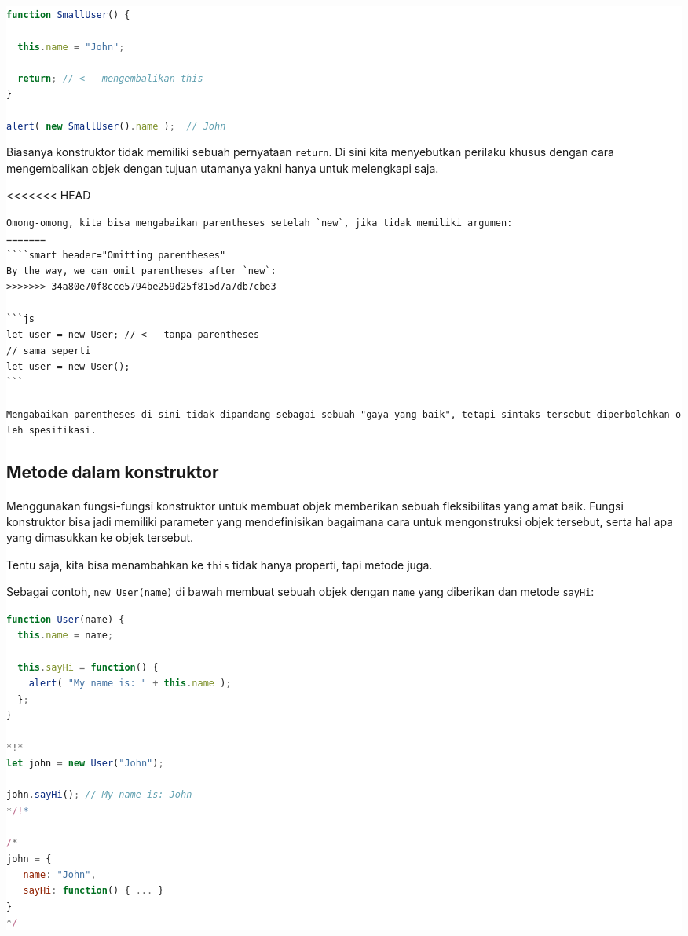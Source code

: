 ```js run
function SmallUser() {

  this.name = "John";

  return; // <-- mengembalikan this
}

alert( new SmallUser().name );  // John
```

Biasanya konstruktor tidak memiliki sebuah pernyataan `return`. Di sini kita menyebutkan perilaku khusus dengan cara mengembalikan objek dengan tujuan utamanya yakni hanya untuk melengkapi saja.

<<<<<<< HEAD
````smart header="Mengabaikan parentheses"
Omong-omong, kita bisa mengabaikan parentheses setelah `new`, jika tidak memiliki argumen:
=======
````smart header="Omitting parentheses"
By the way, we can omit parentheses after `new`:
>>>>>>> 34a80e70f8cce5794be259d25f815d7a7db7cbe3

```js
let user = new User; // <-- tanpa parentheses
// sama seperti
let user = new User();
```

Mengabaikan parentheses di sini tidak dipandang sebagai sebuah "gaya yang baik", tetapi sintaks tersebut diperbolehkan oleh spesifikasi.
````

## Metode dalam konstruktor

Menggunakan fungsi-fungsi konstruktor untuk membuat objek memberikan sebuah fleksibilitas yang amat baik. Fungsi konstruktor bisa jadi memiliki parameter yang mendefinisikan bagaimana cara untuk mengonstruksi objek tersebut, serta hal apa yang dimasukkan ke objek tersebut.

Tentu saja, kita bisa menambahkan ke `this` tidak hanya properti, tapi metode juga.

Sebagai contoh, `new User(name)` di bawah membuat sebuah objek dengan `name` yang diberikan dan metode `sayHi`:

```js run
function User(name) {
  this.name = name;

  this.sayHi = function() {
    alert( "My name is: " + this.name );
  };
}

*!*
let john = new User("John");

john.sayHi(); // My name is: John
*/!*

/*
john = {
   name: "John",
   sayHi: function() { ... }
}
*/
```
